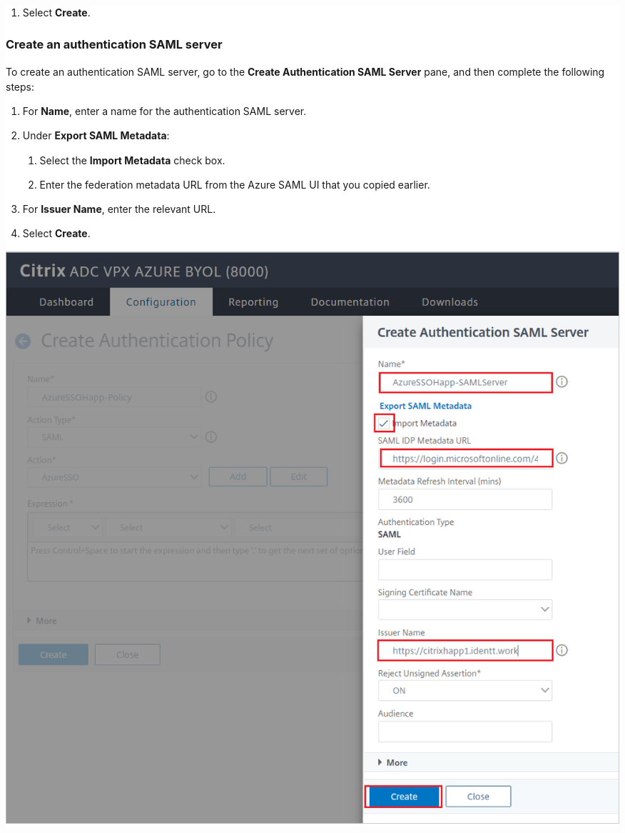 1. Select **Create**.

### Create an authentication SAML server

To create an authentication SAML server, go to the **Create Authentication SAML Server** pane, and then complete the following steps:

1. For **Name**, enter a name for the authentication SAML server.

1. Under **Export SAML Metadata**:

   1. Select the **Import Metadata** check box.

   1. Enter the federation metadata URL from the Azure SAML UI that you copied earlier.
    
1. For **Issuer Name**, enter the relevant URL.

1. Select **Create**.

![Screenshot of Citrix ADC SAML Connector for Microsoft Entra configuration - Create Authentication SAML Server pane.](./media/citrix-netscaler-tutorial/authentication.png "Authentication")
